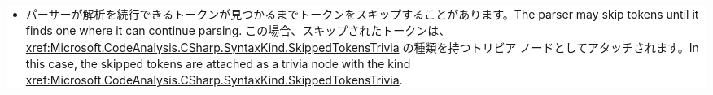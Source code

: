 - <span data-ttu-id="c38af-203">パーサーが解析を続行できるトークンが見つかるまでトークンをスキップすることがあります。</span><span class="sxs-lookup"><span data-stu-id="c38af-203">The parser may skip tokens until it finds one where it can continue parsing.</span></span> <span data-ttu-id="c38af-204">この場合、スキップされたトークンは、<xref:Microsoft.CodeAnalysis.CSharp.SyntaxKind.SkippedTokensTrivia> の種類を持つトリビア ノードとしてアタッチされます。</span><span class="sxs-lookup"><span data-stu-id="c38af-204">In this case, the skipped tokens are attached as a trivia node with the kind <xref:Microsoft.CodeAnalysis.CSharp.SyntaxKind.SkippedTokensTrivia>.</span></span>
